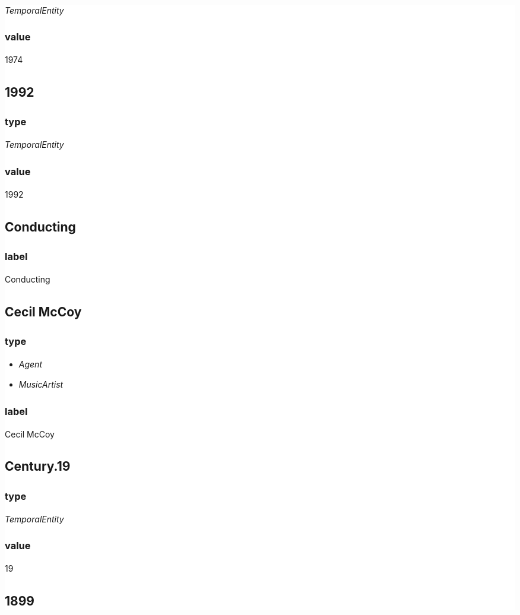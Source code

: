
*TemporalEntity*

### value


1974

## 1992

### type


*TemporalEntity*

### value


1992

## Conducting

### label


Conducting

## Cecil McCoy

### type

 - *Agent*

 - *MusicArtist*

### label


Cecil McCoy

## Century.19

### type


*TemporalEntity*

### value


19

## 1899
